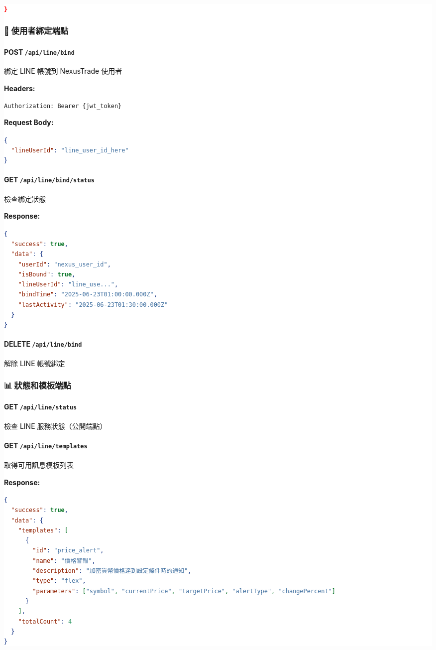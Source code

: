 ```json
}
```

### 🔗 使用者綁定端點

#### POST `/api/line/bind`
綁定 LINE 帳號到 NexusTrade 使用者

**Headers:**
```
Authorization: Bearer {jwt_token}
```

**Request Body:**
```json
{
  "lineUserId": "line_user_id_here"
}
```

#### GET `/api/line/bind/status`
檢查綁定狀態

**Response:**
```json
{
  "success": true,
  "data": {
    "userId": "nexus_user_id",
    "isBound": true,
    "lineUserId": "line_use...",
    "bindTime": "2025-06-23T01:00:00.000Z",
    "lastActivity": "2025-06-23T01:30:00.000Z"
  }
}
```

#### DELETE `/api/line/bind`
解除 LINE 帳號綁定

### 📊 狀態和模板端點

#### GET `/api/line/status`
檢查 LINE 服務狀態（公開端點）

#### GET `/api/line/templates`
取得可用訊息模板列表

**Response:**
```json
{
  "success": true,
  "data": {
    "templates": [
      {
        "id": "price_alert",
        "name": "價格警報",
        "description": "加密貨幣價格達到設定條件時的通知",
        "type": "flex",
        "parameters": ["symbol", "currentPrice", "targetPrice", "alertType", "changePercent"]
      }
    ],
    "totalCount": 4
  }
}
```
